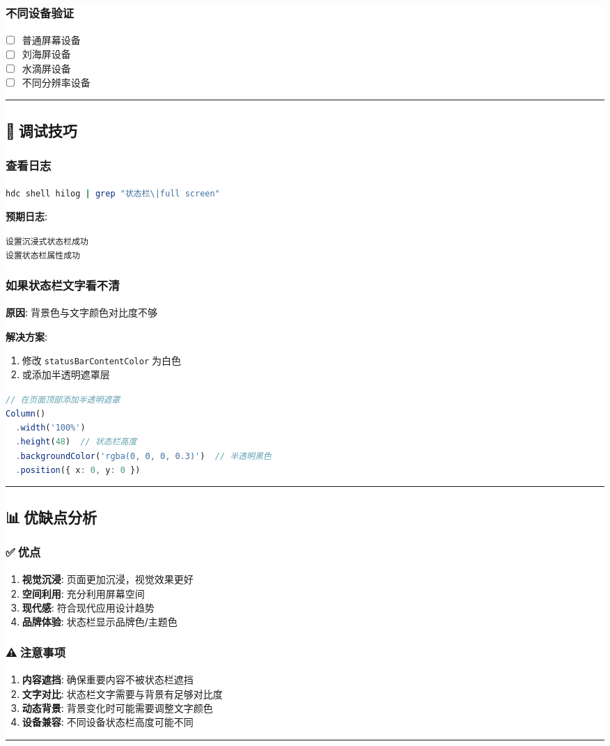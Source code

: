 ### 不同设备验证
- [ ] 普通屏幕设备
- [ ] 刘海屏设备
- [ ] 水滴屏设备
- [ ] 不同分辨率设备

---

## 🔧 调试技巧

### 查看日志

```bash
hdc shell hilog | grep "状态栏\|full screen"
```

**预期日志**:
```
设置沉浸式状态栏成功
设置状态栏属性成功
```

### 如果状态栏文字看不清

**原因**: 背景色与文字颜色对比度不够

**解决方案**:
1. 修改 `statusBarContentColor` 为白色
2. 或添加半透明遮罩层

```typescript
// 在页面顶部添加半透明遮罩
Column()
  .width('100%')
  .height(48)  // 状态栏高度
  .backgroundColor('rgba(0, 0, 0, 0.3)')  // 半透明黑色
  .position({ x: 0, y: 0 })
```

---

## 📊 优缺点分析

### ✅ 优点

1. **视觉沉浸**: 页面更加沉浸，视觉效果更好
2. **空间利用**: 充分利用屏幕空间
3. **现代感**: 符合现代应用设计趋势
4. **品牌体验**: 状态栏显示品牌色/主题色

### ⚠️ 注意事项

1. **内容遮挡**: 确保重要内容不被状态栏遮挡
2. **文字对比**: 状态栏文字需要与背景有足够对比度
3. **动态背景**: 背景变化时可能需要调整文字颜色
4. **设备兼容**: 不同设备状态栏高度可能不同

---